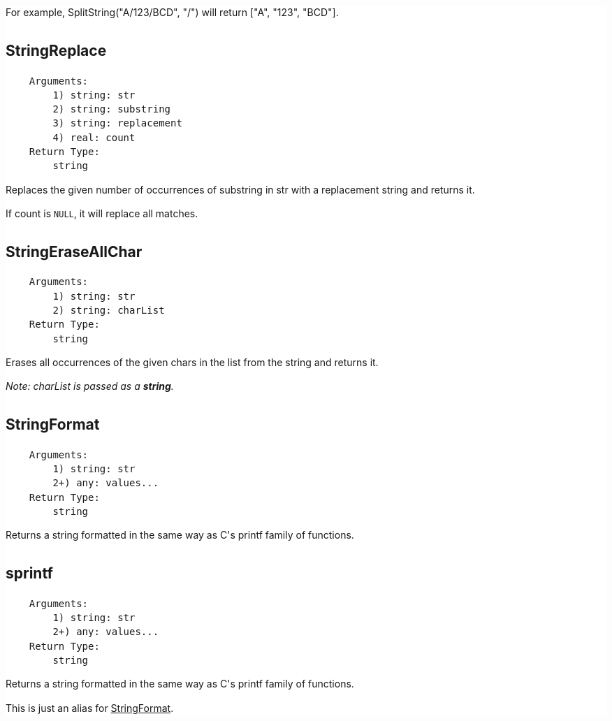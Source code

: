 For example, SplitString("A/123/BCD", "/") will return ["A", "123", "BCD"].

## StringReplace
<pre>
    Arguments:
        1) string: str
        2) string: substring
        3) string: replacement
        4) real: count
    Return Type:
        string
</pre>
Replaces the given number of occurrences of substring in str with a replacement string and returns it.

If count is `NULL`, it will replace all matches.

## StringEraseAllChar
<pre>
    Arguments:
        1) string: str
        2) string: charList
    Return Type:
        string
</pre>
Erases all occurrences of the given chars in the list from the string and returns it.

*Note: charList is passed as a **string**.*

## StringFormat
<pre>
    Arguments:
        1) string: str
        2+) any: values...
    Return Type:
        string
</pre>
Returns a string formatted in the same way as C's printf family of functions.

## sprintf
<pre>
    Arguments:
        1) string: str
        2+) any: values...
    Return Type:
        string
</pre>
Returns a string formatted in the same way as C's printf family of functions.

This is just an alias for [StringFormat](#stringformat).